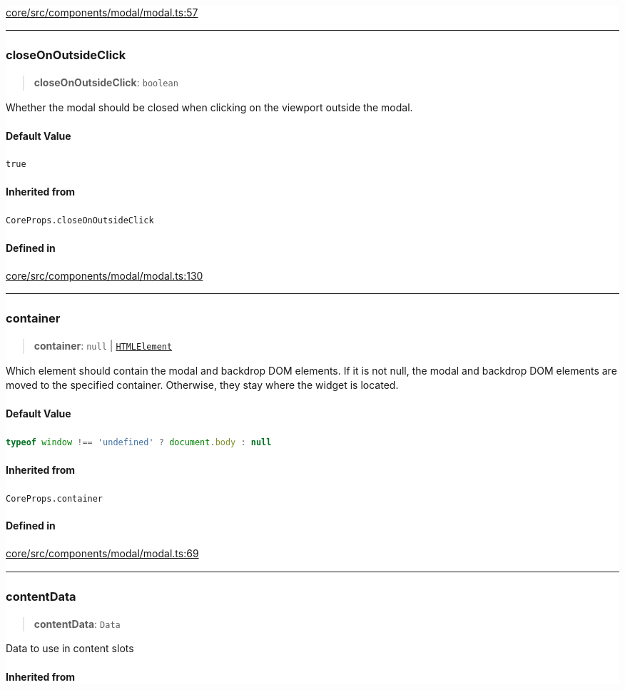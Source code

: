 [core/src/components/modal/modal.ts:57](https://github.com/AmadeusITGroup/AgnosUI/blob/2e68fa452d681dd848fcb362c0b37b70846e8411/core/src/components/modal/modal.ts#L57)

***

### closeOnOutsideClick

> **closeOnOutsideClick**: `boolean`

Whether the modal should be closed when clicking on the viewport outside the modal.

#### Default Value

`true`

#### Inherited from

`CoreProps.closeOnOutsideClick`

#### Defined in

[core/src/components/modal/modal.ts:130](https://github.com/AmadeusITGroup/AgnosUI/blob/2e68fa452d681dd848fcb362c0b37b70846e8411/core/src/components/modal/modal.ts#L130)

***

### container

> **container**: `null` \| [`HTMLElement`](https://developer.mozilla.org/docs/Web/API/HTMLElement)

Which element should contain the modal and backdrop DOM elements.
If it is not null, the modal and backdrop DOM elements are moved to the specified container.
Otherwise, they stay where the widget is located.

#### Default Value

```ts
typeof window !== 'undefined' ? document.body : null
```

#### Inherited from

`CoreProps.container`

#### Defined in

[core/src/components/modal/modal.ts:69](https://github.com/AmadeusITGroup/AgnosUI/blob/2e68fa452d681dd848fcb362c0b37b70846e8411/core/src/components/modal/modal.ts#L69)

***

### contentData

> **contentData**: `Data`

Data to use in content slots

#### Inherited from
